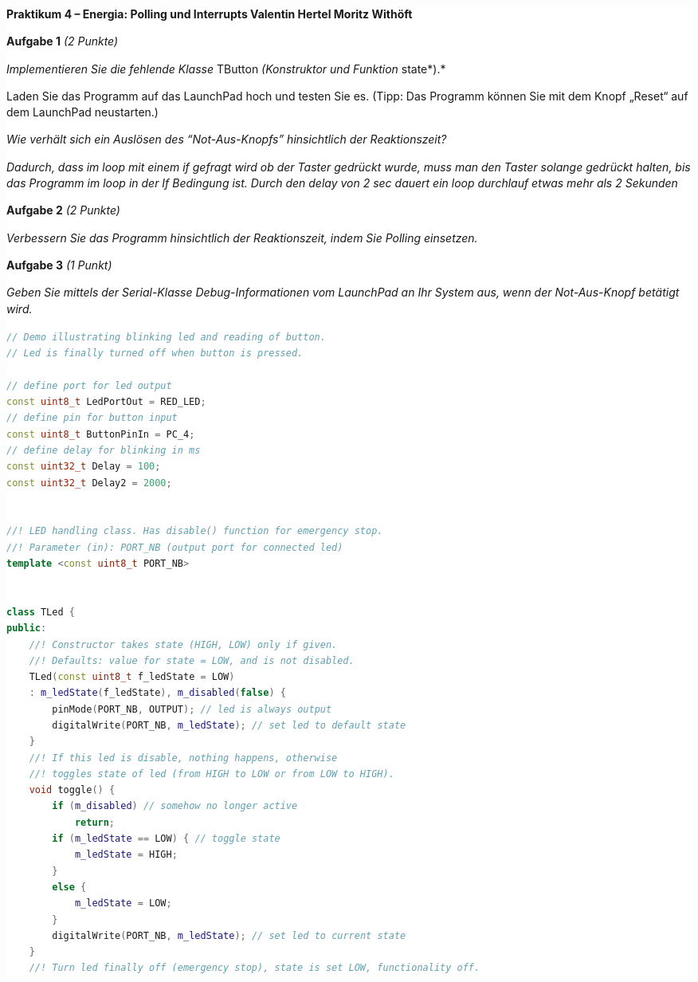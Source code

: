 **Praktikum 4 – Energia: Polling und Interrupts            				Valentin Hertel Moritz Withöft**

 

**Aufgabe 1** *(2 Punkte)* 

*Implementieren Sie die fehlende Klasse* TButton *(Konstruktor und Funktion* state*).* 

Laden Sie das Programm auf das LaunchPad hoch und testen Sie es. (Tipp: Das Programm können Sie mit dem Knopf „Reset“ auf dem LaunchPad neustarten.) 

*Wie verhält sich ein Auslösen des “Not-Aus-Knopfs” hinsichtlich der Reaktionszeit?* 

*Dadurch, dass im loop mit einem if gefragt wird ob der Taster gedrückt wurde, muss man den Taster solange gedrückt halten, bis das Programm im loop in der If Bedingung ist. Durch den delay von 2 sec dauert ein loop durchlauf etwas mehr als 2 Sekunden* 



**Aufgabe 2** *(2 Punkte)* 

*Verbessern Sie das Programm hinsichtlich der Reaktionszeit, indem Sie Polling einsetzen.*



**Aufgabe 3** *(1 Punkt)* 

*Geben Sie mittels der Serial-Klasse Debug-Informationen vom LaunchPad an Ihr System aus, wenn der Not-Aus-Knopf betätigt wird.*

```c++
// Demo illustrating blinking led and reading of button.
// Led is finally turned off when button is pressed. 

// define port for led output
const uint8_t LedPortOut = RED_LED;
// define pin for button input
const uint8_t ButtonPinIn = PC_4;
// define delay for blinking in ms
const uint32_t Delay = 100;
const uint32_t Delay2 = 2000;


//! LED handling class. Has disable() function for emergency stop.
//! Parameter (in): PORT_NB (output port for connected led)
template <const uint8_t PORT_NB>


class TLed {
public:
    //! Constructor takes state (HIGH, LOW) only if given. 
    //! Defaults: value for state = LOW, and is not disabled. 
    TLed(const uint8_t f_ledState = LOW) 
    : m_ledState(f_ledState), m_disabled(false) {
        pinMode(PORT_NB, OUTPUT); // led is always output
        digitalWrite(PORT_NB, m_ledState); // set led to default state 
    }
    //! If this led is disable, nothing happens, otherwise
    //! toggles state of led (from HIGH to LOW or from LOW to HIGH).
    void toggle() {
        if (m_disabled) // somehow no longer active
            return; 
        if (m_ledState == LOW) { // toggle state
            m_ledState = HIGH;
        }
        else {
            m_ledState = LOW;
        }
        digitalWrite(PORT_NB, m_ledState); // set led to current state
    }
    //! Turn led finally off (emergency stop), state is set LOW, functionality off.
```